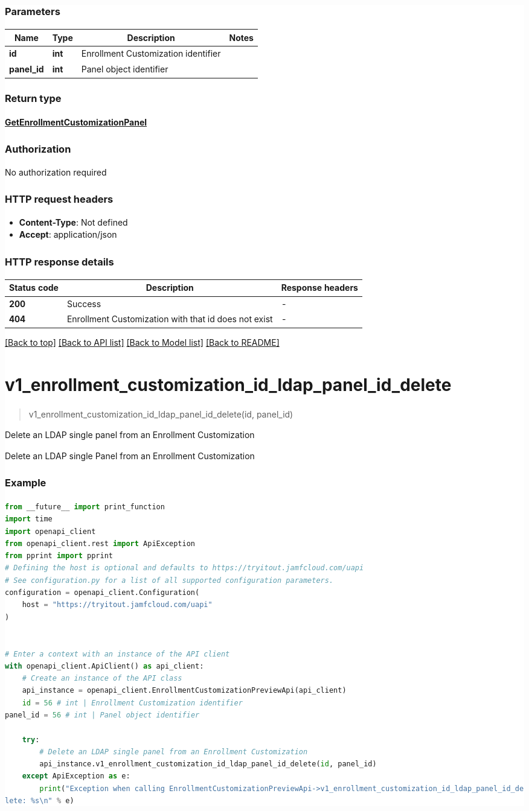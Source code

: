 ### Parameters

Name | Type | Description  | Notes
------------- | ------------- | ------------- | -------------
 **id** | **int**| Enrollment Customization identifier | 
 **panel_id** | **int**| Panel object identifier | 

### Return type

[**GetEnrollmentCustomizationPanel**](GetEnrollmentCustomizationPanel.md)

### Authorization

No authorization required

### HTTP request headers

 - **Content-Type**: Not defined
 - **Accept**: application/json

### HTTP response details
| Status code | Description | Response headers |
|-------------|-------------|------------------|
**200** | Success |  -  |
**404** | Enrollment Customization with that id does not exist |  -  |

[[Back to top]](#) [[Back to API list]](../README.md#documentation-for-api-endpoints) [[Back to Model list]](../README.md#documentation-for-models) [[Back to README]](../README.md)

# **v1_enrollment_customization_id_ldap_panel_id_delete**
> v1_enrollment_customization_id_ldap_panel_id_delete(id, panel_id)

Delete an LDAP single panel from an Enrollment Customization 

Delete an LDAP single Panel from an Enrollment Customization

### Example

```python
from __future__ import print_function
import time
import openapi_client
from openapi_client.rest import ApiException
from pprint import pprint
# Defining the host is optional and defaults to https://tryitout.jamfcloud.com/uapi
# See configuration.py for a list of all supported configuration parameters.
configuration = openapi_client.Configuration(
    host = "https://tryitout.jamfcloud.com/uapi"
)


# Enter a context with an instance of the API client
with openapi_client.ApiClient() as api_client:
    # Create an instance of the API class
    api_instance = openapi_client.EnrollmentCustomizationPreviewApi(api_client)
    id = 56 # int | Enrollment Customization identifier
panel_id = 56 # int | Panel object identifier

    try:
        # Delete an LDAP single panel from an Enrollment Customization 
        api_instance.v1_enrollment_customization_id_ldap_panel_id_delete(id, panel_id)
    except ApiException as e:
        print("Exception when calling EnrollmentCustomizationPreviewApi->v1_enrollment_customization_id_ldap_panel_id_delete: %s\n" % e)
```